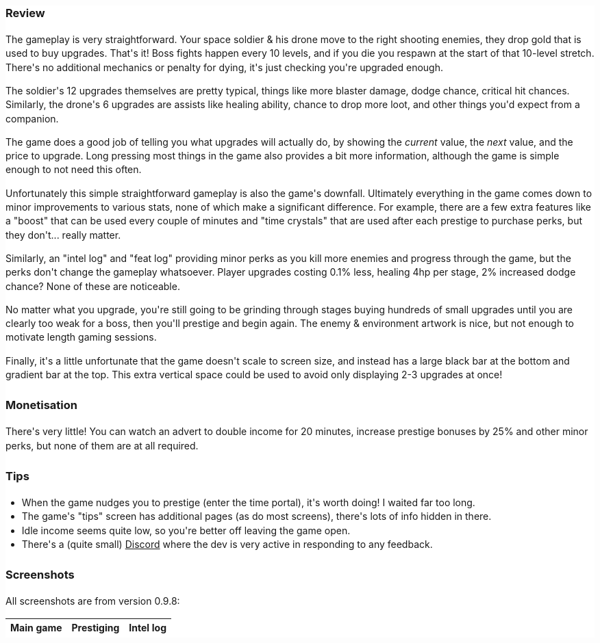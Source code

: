 ### Review

The gameplay is very straightforward. Your space soldier & his drone move to the right shooting enemies, they drop gold that is used to buy upgrades. That's it! Boss fights happen every 10 levels, and if you die you respawn at the start of that 10-level stretch. There's no additional mechanics or penalty for dying, it's just checking you're upgraded enough.

The soldier's 12 upgrades themselves are pretty typical, things like more blaster damage, dodge chance, critical hit chances. Similarly, the drone's 6 upgrades are assists like healing ability, chance to drop more loot, and other things you'd expect from a companion.

The game does a good job of telling you what upgrades will actually do, by showing the _current_ value, the _next_ value, and the price to upgrade. Long pressing most things in the game also provides a bit more information, although the game is simple enough to not need this often.

Unfortunately this simple straightforward gameplay is also the game's downfall. Ultimately everything in the game comes down to minor improvements to various stats, none of which make a significant difference. For example, there are a few extra features like a "boost" that can be used every couple of minutes and "time crystals" that are used after each prestige to purchase perks, but they don't... really matter.

Similarly, an "intel log" and "feat log" providing minor perks as you kill more enemies and progress through the game, but the perks don't change the gameplay whatsoever. Player upgrades costing 0.1% less, healing 4hp per stage, 2% increased dodge chance? None of these are noticeable.

No matter what you upgrade, you're still going to be grinding through stages buying hundreds of small upgrades until you are clearly too weak for a boss, then you'll prestige and begin again. The enemy & environment artwork is nice, but not enough to motivate length gaming sessions.

Finally, it's a little unfortunate that the game doesn't scale to screen size, and instead has a large black bar at the bottom and gradient bar at the top. This extra vertical space could be used to avoid only displaying 2-3 upgrades at once!

### Monetisation

There's very little! You can watch an advert to double income for 20 minutes, increase prestige bonuses by 25% and other minor perks, but none of them are at all required.

### Tips

- When the game nudges you to prestige (enter the time portal), it's worth doing! I waited far too long.
- The game's "tips" screen has additional pages (as do most screens), there's lots of info hidden in there.
- Idle income seems quite low, so you're better off leaving the game open.
- There's a (quite small) [Discord](https://discord.com/invite/WwqQVHQ4Qa) where the dev is very active in responding to any feedback.

### Screenshots

All screenshots are from version 0.9.8:

|                                                        Main game                                                        |                                                        Prestiging                                                        |                                                        Intel log                                                        |
| :---------------------------------------------------------------------------------------------------------------------: | :----------------------------------------------------------------------------------------------------------------------: | :---------------------------------------------------------------------------------------------------------------------: |